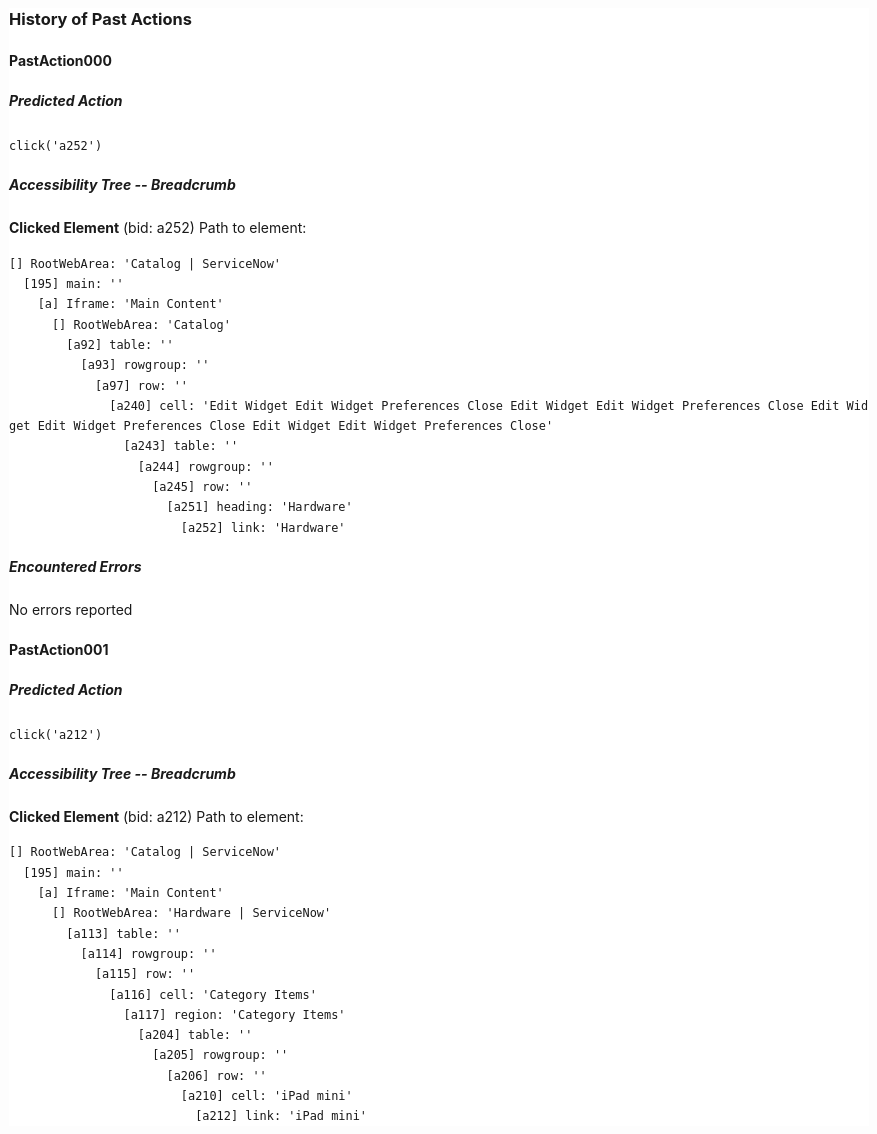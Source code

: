 ### History of Past Actions

#### PastAction000

##### Predicted Action

```
click('a252')
```

##### Accessibility Tree -- Breadcrumb

**Clicked Element** (bid: a252)
Path to element:
```
[] RootWebArea: 'Catalog | ServiceNow'
  [195] main: ''
    [a] Iframe: 'Main Content'
      [] RootWebArea: 'Catalog'
        [a92] table: ''
          [a93] rowgroup: ''
            [a97] row: ''
              [a240] cell: 'Edit Widget Edit Widget Preferences Close Edit Widget Edit Widget Preferences Close Edit Widget Edit Widget Preferences Close Edit Widget Edit Widget Preferences Close'
                [a243] table: ''
                  [a244] rowgroup: ''
                    [a245] row: ''
                      [a251] heading: 'Hardware'
                        [a252] link: 'Hardware'
```

##### Encountered Errors

No errors reported

#### PastAction001

##### Predicted Action

```
click('a212')
```

##### Accessibility Tree -- Breadcrumb

**Clicked Element** (bid: a212)
Path to element:
```
[] RootWebArea: 'Catalog | ServiceNow'
  [195] main: ''
    [a] Iframe: 'Main Content'
      [] RootWebArea: 'Hardware | ServiceNow'
        [a113] table: ''
          [a114] rowgroup: ''
            [a115] row: ''
              [a116] cell: 'Category Items'
                [a117] region: 'Category Items'
                  [a204] table: ''
                    [a205] rowgroup: ''
                      [a206] row: ''
                        [a210] cell: 'iPad mini'
                          [a212] link: 'iPad mini'
```
